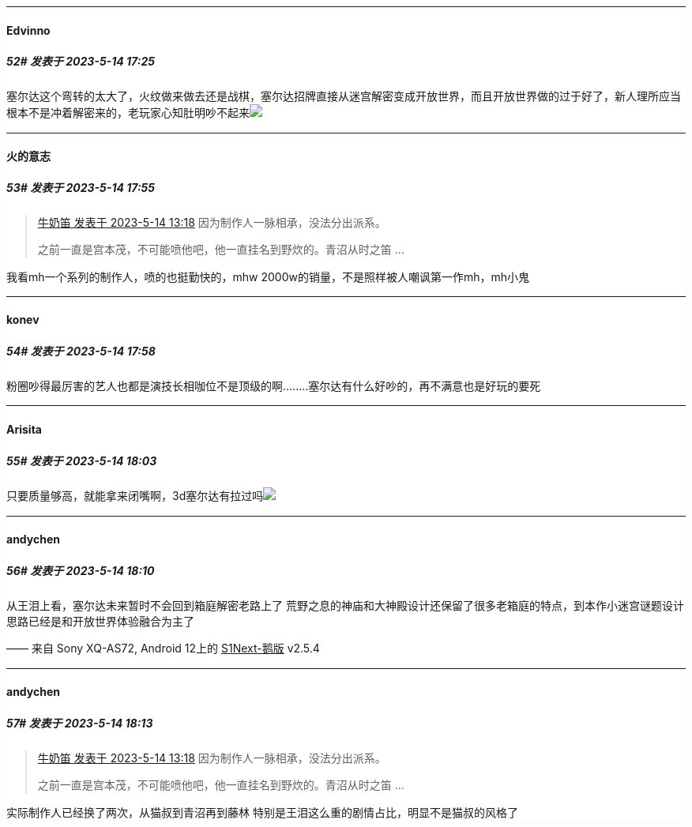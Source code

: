 *****

####  Edvinno  
##### 52#       发表于 2023-5-14 17:25

塞尔达这个弯转的太大了，火纹做来做去还是战棋，塞尔达招牌直接从迷宫解密变成开放世界，而且开放世界做的过于好了，新人理所应当根本不是冲着解密来的，老玩家心知肚明吵不起来<img src="https://static.saraba1st.com/image/smiley/face2017/037.png" referrerpolicy="no-referrer">

*****

####  火的意志  
##### 53#       发表于 2023-5-14 17:55

<blockquote><a href="httphttps://bbs.saraba1st.com/2b/forum.php?mod=redirect&amp;goto=findpost&amp;pid=60840919&amp;ptid=2134226" target="_blank">牛奶笛 发表于 2023-5-14 13:18</a>
因为制作人一脉相承，没法分出派系。

之前一直是宫本茂，不可能喷他吧，他一直挂名到野炊的。青沼从时之笛 ...</blockquote>
我看mh一个系列的制作人，喷的也挺勤快的，mhw 2000w的销量，不是照样被人嘲讽第一作mh，mh小鬼

*****

####  konev  
##### 54#       发表于 2023-5-14 17:58

粉圈吵得最厉害的艺人也都是演技长相咖位不是顶级的啊........塞尔达有什么好吵的，再不满意也是好玩的要死

*****

####  Arisita  
##### 55#       发表于 2023-5-14 18:03

只要质量够高，就能拿来闭嘴啊，3d塞尔达有拉过吗<img src="https://static.saraba1st.com/image/smiley/face2017/067.png" referrerpolicy="no-referrer">

*****

####  andychen  
##### 56#       发表于 2023-5-14 18:10

从王泪上看，塞尔达未来暂时不会回到箱庭解密老路上了
荒野之息的神庙和大神殿设计还保留了很多老箱庭的特点，到本作小迷宫谜题设计思路已经是和开放世界体验融合为主了

—— 来自 Sony XQ-AS72, Android 12上的 [S1Next-鹅版](https://github.com/ykrank/S1-Next/releases) v2.5.4

*****

####  andychen  
##### 57#       发表于 2023-5-14 18:13

<blockquote><a href="httphttps://bbs.saraba1st.com/2b/forum.php?mod=redirect&amp;goto=findpost&amp;pid=60840919&amp;ptid=2134226" target="_blank">牛奶笛 发表于 2023-5-14 13:18</a>
因为制作人一脉相承，没法分出派系。

之前一直是宫本茂，不可能喷他吧，他一直挂名到野炊的。青沼从时之笛 ...</blockquote>
实际制作人已经换了两次，从猫叔到青沼再到藤林
特别是王泪这么重的剧情占比，明显不是猫叔的风格了
